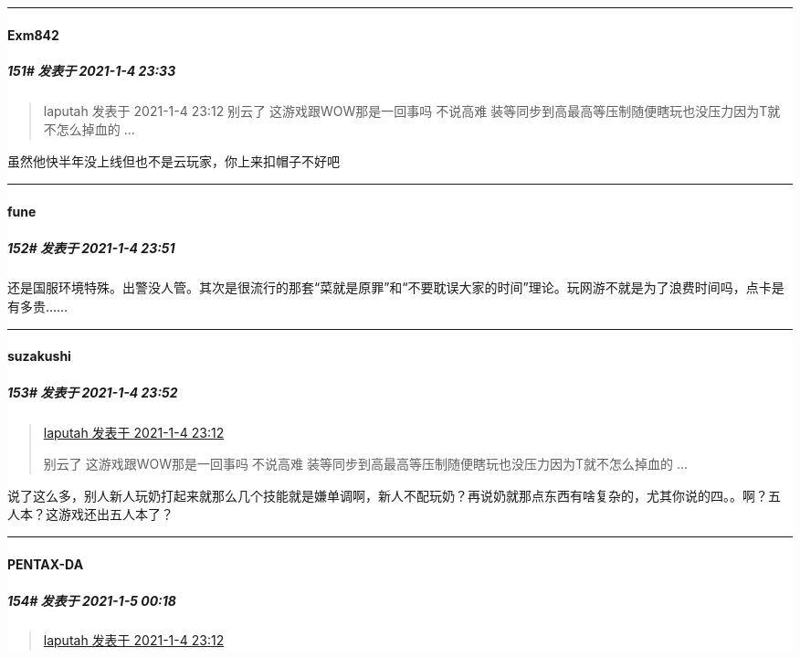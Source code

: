 





*****

####  Exm842  
##### 151#       发表于 2021-1-4 23:33



<blockquote>laputah 发表于 2021-1-4 23:12
别云了 这游戏跟WOW那是一回事吗 不说高难 装等同步到高最高等压制随便瞎玩也没压力因为T就不怎么掉血的 ...</blockquote>
虽然他快半年没上线但也不是云玩家，你上来扣帽子不好吧







*****

####  fune  
##### 152#       发表于 2021-1-4 23:51




还是国服环境特殊。出警没人管。其次是很流行的那套“菜就是原罪”和“不要耽误大家的时间”理论。玩网游不就是为了浪费时间吗，点卡是有多贵……







*****

####  suzakushi  
##### 153#       发表于 2021-1-4 23:52



<blockquote><a href="httphttps://bbs.saraba1st.com/2b/forum.php?mod=redirect&amp;goto=findpost&amp;pid=49939362&amp;ptid=1980949" target="_blank">laputah 发表于 2021-1-4 23:12</a>

别云了 这游戏跟WOW那是一回事吗 不说高难 装等同步到高最高等压制随便瞎玩也没压力因为T就不怎么掉血的 ...</blockquote>
说了这么多，别人新人玩奶打起来就那么几个技能就是嫌单调啊，新人不配玩奶？再说奶就那点东西有啥复杂的，尤其你说的四。。啊？五人本？这游戏还出五人本了？







*****

####  PENTAX-DA  
##### 154#       发表于 2021-1-5 00:18



<blockquote><a href="httphttps://bbs.saraba1st.com/2b/forum.php?mod=redirect&amp;goto=findpost&amp;pid=49939362&amp;ptid=1980949" target="_blank">laputah 发表于 2021-1-4 23:12</a>
